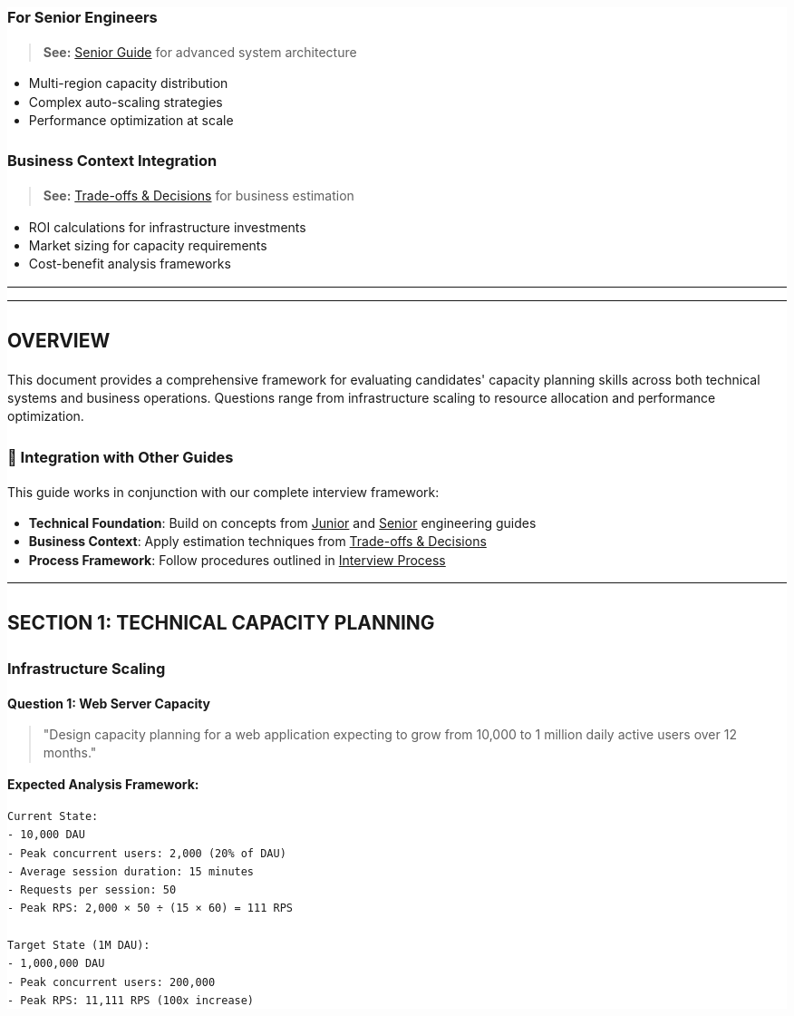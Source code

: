 ### For Senior Engineers  
> **See:** [Senior Guide](../engineer-interview-guide/senior-guide.md) for advanced system architecture
- Multi-region capacity distribution
- Complex auto-scaling strategies
- Performance optimization at scale

### Business Context Integration
> **See:** [Trade-offs & Decisions](../estimation-techniques/trade-offs-decisions.md) for business estimation
- ROI calculations for infrastructure investments
- Market sizing for capacity requirements
- Cost-benefit analysis frameworks

---

---

## OVERVIEW

This document provides a comprehensive framework for evaluating candidates' capacity planning skills across both technical systems and business operations. Questions range from infrastructure scaling to resource allocation and performance optimization.

### 🔗 Integration with Other Guides
This guide works in conjunction with our complete interview framework:
- **Technical Foundation**: Build on concepts from [Junior](../engineer-interview-guide/junior-guide.md) and [Senior](../engineer-interview-guide/senior-guide.md) engineering guides
- **Business Context**: Apply estimation techniques from [Trade-offs & Decisions](../estimation-techniques/trade-offs-decisions.md)
- **Process Framework**: Follow procedures outlined in [Interview Process](../engineer-interview-guide/interview-process.md)

---

## SECTION 1: TECHNICAL CAPACITY PLANNING

### Infrastructure Scaling

**Question 1: Web Server Capacity**
> "Design capacity planning for a web application expecting to grow from 10,000 to 1 million daily active users over 12 months."

**Expected Analysis Framework:**
```
Current State:
- 10,000 DAU
- Peak concurrent users: 2,000 (20% of DAU)
- Average session duration: 15 minutes
- Requests per session: 50
- Peak RPS: 2,000 × 50 ÷ (15 × 60) = 111 RPS

Target State (1M DAU):
- 1,000,000 DAU
- Peak concurrent users: 200,000
- Peak RPS: 11,111 RPS (100x increase)
```
